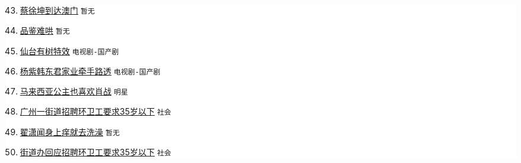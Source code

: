 43. [蔡徐坤到达澳门](https://m.weibo.cn/search?containerid=100103type%3D1%26t%3D10%26q%3D%E8%94%A1%E5%BE%90%E5%9D%A4%E5%88%B0%E8%BE%BE%E6%BE%B3%E9%97%A8&stream_entry_id=31&isnewpage=1&extparam=seat%3D1%26flag%3D1%26realpos%3D42%26lcate%3D5001%26c_type%3D31%26cate%3D5001%26pos%3D41%26band_rank%3D42%26q%3D%25E8%2594%25A1%25E5%25BE%2590%25E5%259D%25A4%25E5%2588%25B0%25E8%25BE%25BE%25E6%25BE%25B3%25E9%2597%25A8%26dgr%3D0%26filter_type%3Drealtimehot%26stream_entry_id%3D31%26display_time%3D1739891147%26pre_seqid%3D17398911470460107082083) `暂无` 

44. [品鉴难哄](https://m.weibo.cn/search?containerid=100103type%3D1%26t%3D10%26q%3D%E5%93%81%E9%89%B4%E9%9A%BE%E5%93%84&stream_entry_id=31&isnewpage=1&extparam=seat%3D1%26flag%3D0%26realpos%3D43%26lcate%3D5001%26c_type%3D31%26cate%3D5001%26pos%3D42%26band_rank%3D43%26q%3D%25E5%2593%2581%25E9%2589%25B4%25E9%259A%25BE%25E5%2593%2584%26dgr%3D0%26filter_type%3Drealtimehot%26stream_entry_id%3D31%26display_time%3D1739891147%26pre_seqid%3D17398911470460107082083) `暂无` 

45. [仙台有树特效](https://m.weibo.cn/search?containerid=100103type%3D1%26t%3D10%26q%3D%23%E4%BB%99%E5%8F%B0%E6%9C%89%E6%A0%91%E7%89%B9%E6%95%88%23&stream_entry_id=31&isnewpage=1&extparam=seat%3D1%26flag%3D1%26realpos%3D44%26lcate%3D5001%26c_type%3D31%26cate%3D5001%26pos%3D43%26band_rank%3D44%26q%3D%2523%25E4%25BB%2599%25E5%258F%25B0%25E6%259C%2589%25E6%25A0%2591%25E7%2589%25B9%25E6%2595%2588%2523%26dgr%3D0%26filter_type%3Drealtimehot%26stream_entry_id%3D31%26display_time%3D1739891147%26pre_seqid%3D17398911470460107082083) `电视剧-国产剧` 

46. [杨紫韩东君家业牵手路透](https://m.weibo.cn/search?containerid=100103type%3D1%26t%3D10%26q%3D%23%E6%9D%A8%E7%B4%AB%E9%9F%A9%E4%B8%9C%E5%90%9B%E5%AE%B6%E4%B8%9A%E7%89%B5%E6%89%8B%E8%B7%AF%E9%80%8F%23&stream_entry_id=31&isnewpage=1&extparam=seat%3D1%26flag%3D1%26realpos%3D45%26lcate%3D5001%26c_type%3D31%26cate%3D5001%26pos%3D44%26band_rank%3D45%26q%3D%2523%25E6%259D%25A8%25E7%25B4%25AB%25E9%259F%25A9%25E4%25B8%259C%25E5%2590%259B%25E5%25AE%25B6%25E4%25B8%259A%25E7%2589%25B5%25E6%2589%258B%25E8%25B7%25AF%25E9%2580%258F%2523%26dgr%3D0%26filter_type%3Drealtimehot%26stream_entry_id%3D31%26display_time%3D1739891147%26pre_seqid%3D17398911470460107082083) `电视剧-国产剧` 

47. [马来西亚公主也喜欢肖战](https://m.weibo.cn/search?containerid=100103type%3D1%26t%3D10%26q%3D%23%E9%A9%AC%E6%9D%A5%E8%A5%BF%E4%BA%9A%E5%85%AC%E4%B8%BB%E4%B9%9F%E5%96%9C%E6%AC%A2%E8%82%96%E6%88%98%23&stream_entry_id=31&isnewpage=1&extparam=seat%3D1%26flag%3D0%26realpos%3D46%26lcate%3D5001%26c_type%3D31%26cate%3D5001%26pos%3D45%26band_rank%3D46%26q%3D%2523%25E9%25A9%25AC%25E6%259D%25A5%25E8%25A5%25BF%25E4%25BA%259A%25E5%2585%25AC%25E4%25B8%25BB%25E4%25B9%259F%25E5%2596%259C%25E6%25AC%25A2%25E8%2582%2596%25E6%2588%2598%2523%26dgr%3D0%26filter_type%3Drealtimehot%26stream_entry_id%3D31%26display_time%3D1739891147%26pre_seqid%3D17398911470460107082083) `明星` 

48. [广州一街道招聘环卫工要求35岁以下](https://m.weibo.cn/search?containerid=100103type%3D1%26t%3D10%26q%3D%23%E5%B9%BF%E5%B7%9E%E4%B8%80%E8%A1%97%E9%81%93%E6%8B%9B%E8%81%98%E7%8E%AF%E5%8D%AB%E5%B7%A5%E8%A6%81%E6%B1%8235%E5%B2%81%E4%BB%A5%E4%B8%8B%23&stream_entry_id=31&isnewpage=1&extparam=seat%3D1%26flag%3D1%26realpos%3D47%26lcate%3D5001%26c_type%3D31%26cate%3D5001%26pos%3D46%26band_rank%3D47%26q%3D%2523%25E5%25B9%25BF%25E5%25B7%259E%25E4%25B8%2580%25E8%25A1%2597%25E9%2581%2593%25E6%258B%259B%25E8%2581%2598%25E7%258E%25AF%25E5%258D%25AB%25E5%25B7%25A5%25E8%25A6%2581%25E6%25B1%258235%25E5%25B2%2581%25E4%25BB%25A5%25E4%25B8%258B%2523%26dgr%3D0%26filter_type%3Drealtimehot%26stream_entry_id%3D31%26display_time%3D1739891147%26pre_seqid%3D17398911470460107082083) `社会` 

49. [翟潇闻身上痒就去洗澡](https://m.weibo.cn/search?containerid=100103type%3D1%26t%3D10%26q%3D%E7%BF%9F%E6%BD%87%E9%97%BB%E8%BA%AB%E4%B8%8A%E7%97%92%E5%B0%B1%E5%8E%BB%E6%B4%97%E6%BE%A1&stream_entry_id=31&isnewpage=1&extparam=seat%3D1%26flag%3D1%26realpos%3D48%26lcate%3D5001%26c_type%3D31%26cate%3D5001%26pos%3D47%26band_rank%3D48%26q%3D%25E7%25BF%259F%25E6%25BD%2587%25E9%2597%25BB%25E8%25BA%25AB%25E4%25B8%258A%25E7%2597%2592%25E5%25B0%25B1%25E5%258E%25BB%25E6%25B4%2597%25E6%25BE%25A1%26dgr%3D0%26filter_type%3Drealtimehot%26stream_entry_id%3D31%26display_time%3D1739891147%26pre_seqid%3D17398911470460107082083) `暂无` 

50. [街道办回应招聘环卫工要求35岁以下](https://m.weibo.cn/search?containerid=100103type%3D1%26t%3D10%26q%3D%23%E8%A1%97%E9%81%93%E5%8A%9E%E5%9B%9E%E5%BA%94%E6%8B%9B%E8%81%98%E7%8E%AF%E5%8D%AB%E5%B7%A5%E8%A6%81%E6%B1%8235%E5%B2%81%E4%BB%A5%E4%B8%8B%23&stream_entry_id=31&isnewpage=1&extparam=seat%3D1%26flag%3D1%26realpos%3D49%26lcate%3D5001%26c_type%3D31%26cate%3D5001%26pos%3D48%26band_rank%3D49%26q%3D%2523%25E8%25A1%2597%25E9%2581%2593%25E5%258A%259E%25E5%259B%259E%25E5%25BA%2594%25E6%258B%259B%25E8%2581%2598%25E7%258E%25AF%25E5%258D%25AB%25E5%25B7%25A5%25E8%25A6%2581%25E6%25B1%258235%25E5%25B2%2581%25E4%25BB%25A5%25E4%25B8%258B%2523%26dgr%3D0%26filter_type%3Drealtimehot%26stream_entry_id%3D31%26display_time%3D1739891147%26pre_seqid%3D17398911470460107082083) `社会` 
